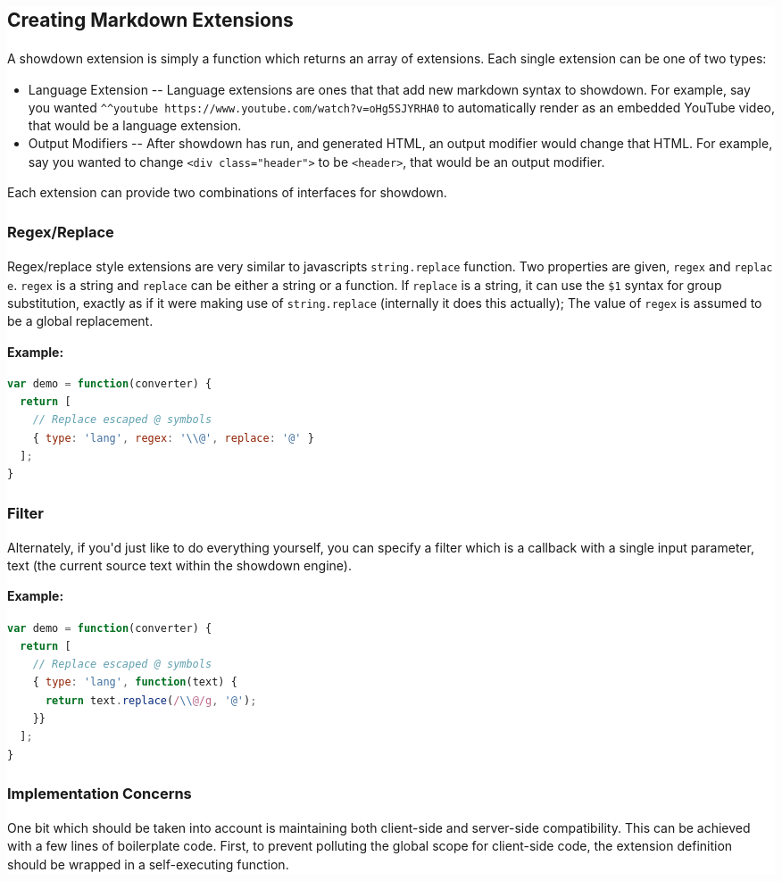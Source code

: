 
## Creating Markdown Extensions

A showdown extension is simply a function which returns an array of extensions.  Each single extension can be one of two types:

  * Language Extension -- Language extensions are ones that that add new markdown syntax to showdown.  For example, say you wanted `^^youtube https://www.youtube.com/watch?v=oHg5SJYRHA0` to automatically render as an embedded YouTube video, that would be a language extension.
  * Output Modifiers -- After showdown has run, and generated HTML, an output modifier would change that HTML.  For example, say you wanted to change `<div class="header">` to be `<header>`, that would be an output modifier.

Each extension can provide two combinations of interfaces for showdown.

### Regex/Replace

Regex/replace style extensions are very similar to javascripts `string.replace` function.  Two properties are given, `regex` and `replace`.  `regex` is a string and `replace` can be either a string or a function.  If `replace` is a string, it can use the `$1` syntax for group substitution, exactly as if it were making use of `string.replace` (internally it does this actually);  The value of `regex` is assumed to be a global replacement.

**Example:**

```js
var demo = function(converter) {
  return [
    // Replace escaped @ symbols
    { type: 'lang', regex: '\\@', replace: '@' }
  ];
}
```

### Filter

Alternately, if you'd just like to do everything yourself, you can specify a filter which is a callback with a single input parameter, text (the current source text within the showdown engine).

**Example:**

```js
var demo = function(converter) {
  return [
    // Replace escaped @ symbols
    { type: 'lang', function(text) {
      return text.replace(/\\@/g, '@');
    }}
  ];
}
```

### Implementation Concerns

One bit which should be taken into account is maintaining both client-side and server-side compatibility.  This can be achieved with a few lines of boilerplate code.  First, to prevent polluting the global scope for client-side code, the extension definition should be wrapped in a self-executing function.
